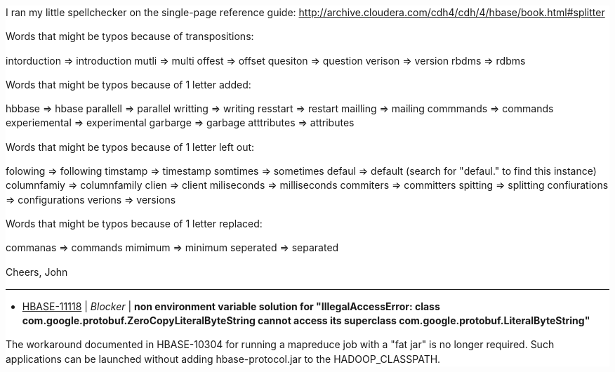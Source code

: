 I ran my little spellchecker on the single-page reference guide: http://archive.cloudera.com/cdh4/cdh/4/hbase/book.html#splitter

Words that might be typos because of transpositions:

intorduction => introduction
mutli => multi
offest => offset
quesiton => question
verison => version
rbdms => rdbms

Words that might be typos because of 1 letter added:

hbbase => hbase
parallell => parallel
writting => writing
resstart => restart
mailling => mailing
commmands => commands
experiemental => experimental
garbarge => garbage
atttributes => attributes

Words that might be typos because of 1 letter left out:

folowing => following
timstamp => timestamp
somtimes => sometimes
defaul => default (search for "defaul." to find this instance)
columnfamiy => columnfamily
clien => client
miliseconds => milliseconds
commiters => committers
spitting => splitting
confiurations => configurations
verions => versions

Words that might be typos because of 1 letter replaced:

commanas => commands
mimimum => minimum
seperated => separated

Cheers,
John


---

* [HBASE-11118](https://issues.apache.org/jira/browse/HBASE-11118) | *Blocker* | **non environment variable solution for "IllegalAccessError: class com.google.protobuf.ZeroCopyLiteralByteString cannot access its superclass com.google.protobuf.LiteralByteString"**

The workaround documented in HBASE-10304 for running a mapreduce job with a "fat jar" is no longer required. Such applications can be launched without adding hbase-protocol.jar to the HADOOP\_CLASSPATH.
